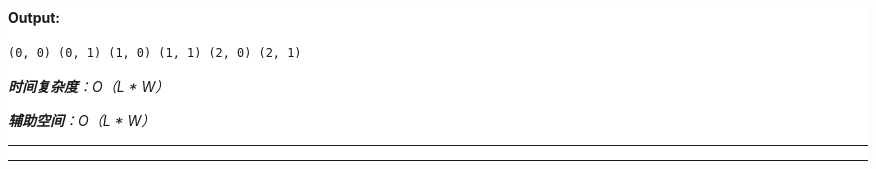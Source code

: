**Output:** 

```
(0, 0) (0, 1) (1, 0) (1, 1) (2, 0) (2, 1)

```

***时间复杂度**：O（L * W）*

***辅助空间**：O（L * W）*



* * *

* * *



